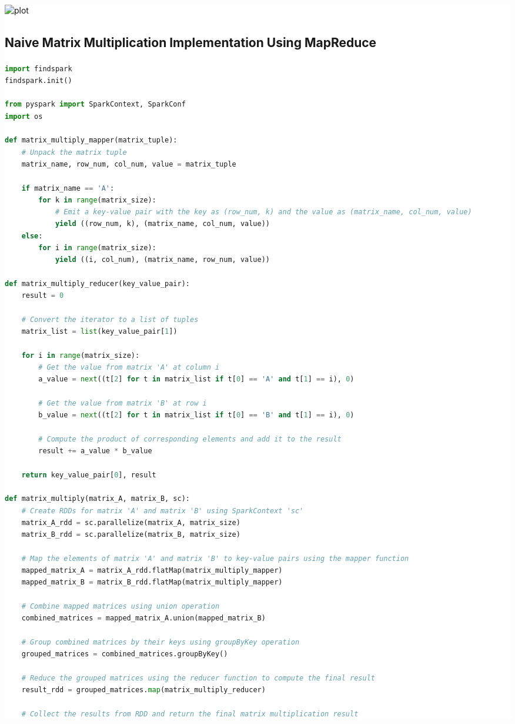 ![plot](/blog/plot.png)

## Naive Matrix Multiplication Implementation Using MapReduce


```python
import findspark
findspark.init()

from pyspark import SparkContext, SparkConf
import os

def matrix_multiply_mapper(matrix_tuple):
    # Unpack the matrix tuple
    matrix_name, row_num, col_num, value = matrix_tuple

    if matrix_name == 'A':
        for k in range(matrix_size):
            # Emit a key-value pair with the key as (row_num, k) and the value as (matrix_name, col_num, value)
            yield ((row_num, k), (matrix_name, col_num, value))
    else:
        for i in range(matrix_size):
            yield ((i, col_num), (matrix_name, row_num, value))

def matrix_multiply_reducer(key_value_pair):
    result = 0

    # Convert the iterator to a list of tuples
    matrix_list = list(key_value_pair[1])
    
    for i in range(matrix_size):
        # Get the value from matrix 'A' at column i
        a_value = next((t[2] for t in matrix_list if t[0] == 'A' and t[1] == i), 0)
    
        # Get the value from matrix 'B' at row i
        b_value = next((t[2] for t in matrix_list if t[0] == 'B' and t[1] == i), 0)
    
        # Compute the product of corresponding elements and add it to the result
        result += a_value * b_value
    
    return key_value_pair[0], result

def matrix_multiply(matrix_A, matrix_B, sc):
    # Create RDDs for matrix 'A' and matrix 'B' using SparkContext 'sc'
    matrix_A_rdd = sc.parallelize(matrix_A, matrix_size)
    matrix_B_rdd = sc.parallelize(matrix_B, matrix_size)

    # Map the elements of matrix 'A' and matrix 'B' to key-value pairs using the mapper function
    mapped_matrix_A = matrix_A_rdd.flatMap(matrix_multiply_mapper)
    mapped_matrix_B = matrix_B_rdd.flatMap(matrix_multiply_mapper)

    # Combine mapped matrices using union operation
    combined_matrices = mapped_matrix_A.union(mapped_matrix_B)
    
    # Group combined matrices by their keys using groupByKey operation
    grouped_matrices = combined_matrices.groupByKey()
    
    # Reduce the grouped matrices using the reducer function to compute the final result
    result_rdd = grouped_matrices.map(matrix_multiply_reducer)

    # Collect the results from RDD and return the final matrix multiplication result
```